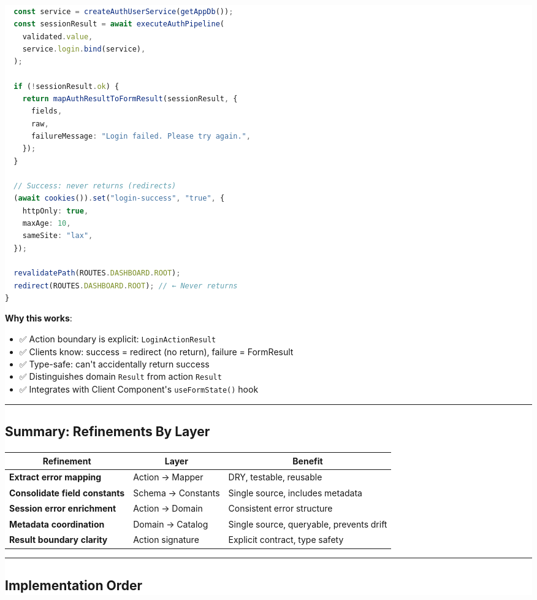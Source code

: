```typescript
  const service = createAuthUserService(getAppDb());
  const sessionResult = await executeAuthPipeline(
    validated.value,
    service.login.bind(service),
  );

  if (!sessionResult.ok) {
    return mapAuthResultToFormResult(sessionResult, {
      fields,
      raw,
      failureMessage: "Login failed. Please try again.",
    });
  }

  // Success: never returns (redirects)
  (await cookies()).set("login-success", "true", {
    httpOnly: true,
    maxAge: 10,
    sameSite: "lax",
  });

  revalidatePath(ROUTES.DASHBOARD.ROOT);
  redirect(ROUTES.DASHBOARD.ROOT); // ← Never returns
}
```

**Why this works**:

- ✅ Action boundary is explicit: `LoginActionResult`
- ✅ Clients know: success = redirect (no return), failure = FormResult
- ✅ Type-safe: can't accidentally return success
- ✅ Distinguishes domain `Result` from action `Result`
- ✅ Integrates with Client Component's `useFormState()` hook

---

## Summary: Refinements By Layer

| Refinement                      | Layer              | Benefit                                  |
| ------------------------------- | ------------------ | ---------------------------------------- |
| **Extract error mapping**       | Action → Mapper    | DRY, testable, reusable                  |
| **Consolidate field constants** | Schema → Constants | Single source, includes metadata         |
| **Session error enrichment**    | Action → Domain    | Consistent error structure               |
| **Metadata coordination**       | Domain → Catalog   | Single source, queryable, prevents drift |
| **Result boundary clarity**     | Action signature   | Explicit contract, type safety           |

---

## Implementation Order
